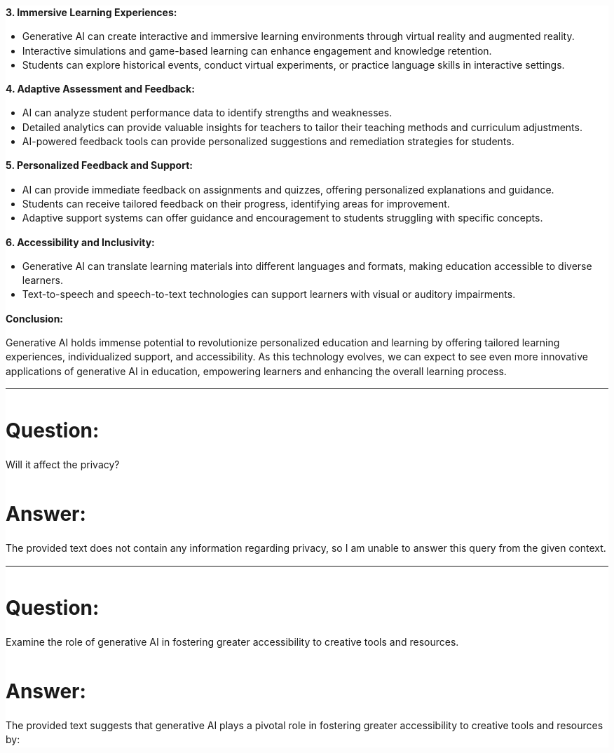 **3. Immersive Learning Experiences:**

- Generative AI can create interactive and immersive learning environments through virtual reality and augmented reality.
- Interactive simulations and game-based learning can enhance engagement and knowledge retention.
- Students can explore historical events, conduct virtual experiments, or practice language skills in interactive settings.

**4. Adaptive Assessment and Feedback:**

- AI can analyze student performance data to identify strengths and weaknesses.
- Detailed analytics can provide valuable insights for teachers to tailor their teaching methods and curriculum adjustments.
- AI-powered feedback tools can provide personalized suggestions and remediation strategies for students.

**5. Personalized Feedback and Support:**

- AI can provide immediate feedback on assignments and quizzes, offering personalized explanations and guidance.
- Students can receive tailored feedback on their progress, identifying areas for improvement.
- Adaptive support systems can offer guidance and encouragement to students struggling with specific concepts.

**6. Accessibility and Inclusivity:**

- Generative AI can translate learning materials into different languages and formats, making education accessible to diverse learners.
- Text-to-speech and speech-to-text technologies can support learners with visual or auditory impairments.

**Conclusion:**

Generative AI holds immense potential to revolutionize personalized education and learning by offering tailored learning experiences, individualized support, and accessibility. As this technology evolves, we can expect to see even more innovative applications of generative AI in education, empowering learners and enhancing the overall learning process.

---
# Question:
Will it affect the privacy?

# Answer:
The provided text does not contain any information regarding privacy, so I am unable to answer this query from the given context.

---
# Question:
Examine the role of generative AI in fostering greater accessibility to creative tools and resources.

# Answer:
The provided text suggests that generative AI plays a pivotal role in fostering greater accessibility to creative tools and resources by:
